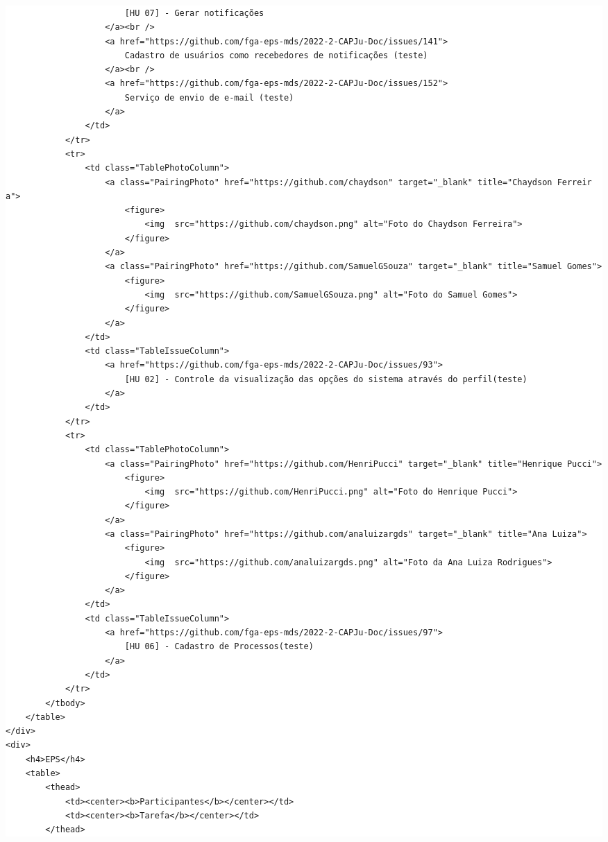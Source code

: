                             [HU 07] - Gerar notificações
                        </a><br />
                        <a href="https://github.com/fga-eps-mds/2022-2-CAPJu-Doc/issues/141">
                            Cadastro de usuários como recebedores de notificações (teste)
                        </a><br />
                        <a href="https://github.com/fga-eps-mds/2022-2-CAPJu-Doc/issues/152">
                            Serviço de envio de e-mail (teste)
                        </a>
                    </td>
                </tr>
                <tr>
                    <td class="TablePhotoColumn">
                        <a class="PairingPhoto" href="https://github.com/chaydson" target="_blank" title="Chaydson Ferreira">
                            <figure>
                                <img  src="https://github.com/chaydson.png" alt="Foto do Chaydson Ferreira">
                            </figure>
                        </a>
                        <a class="PairingPhoto" href="https://github.com/SamuelGSouza" target="_blank" title="Samuel Gomes">
                            <figure>
                                <img  src="https://github.com/SamuelGSouza.png" alt="Foto do Samuel Gomes">
                            </figure>
                        </a>
                    </td>
                    <td class="TableIssueColumn">
                        <a href="https://github.com/fga-eps-mds/2022-2-CAPJu-Doc/issues/93">
                            [HU 02] - Controle da visualização das opções do sistema através do perfil(teste)
                        </a>
                    </td>
                </tr>
                <tr>
                    <td class="TablePhotoColumn">
                        <a class="PairingPhoto" href="https://github.com/HenriPucci" target="_blank" title="Henrique Pucci">
                            <figure>
                                <img  src="https://github.com/HenriPucci.png" alt="Foto do Henrique Pucci">
                            </figure>
                        </a>
                        <a class="PairingPhoto" href="https://github.com/analuizargds" target="_blank" title="Ana Luiza">
                            <figure>
                                <img  src="https://github.com/analuizargds.png" alt="Foto da Ana Luiza Rodrigues">
                            </figure>
                        </a>
                    </td>
                    <td class="TableIssueColumn">
                        <a href="https://github.com/fga-eps-mds/2022-2-CAPJu-Doc/issues/97">
                            [HU 06] - Cadastro de Processos(teste)
                        </a>
                    </td>
                </tr>
            </tbody>
        </table>
    </div>
    <div>
        <h4>EPS</h4>
        <table>
            <thead>
                <td><center><b>Participantes</b></center></td>
                <td><center><b>Tarefa</b></center></td>
            </thead>